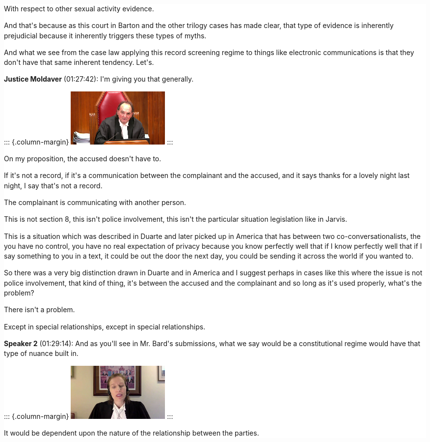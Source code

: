 With respect to other sexual activity evidence.

And that's because as this court in Barton and the other trilogy cases has made clear, that type of evidence is inherently prejudicial because it inherently triggers these types of myths.

And what we see from the case law applying this record screening regime to things like electronic communications is that they don't have that same inherent tendency. Let's.

**Justice Moldaver** (01:27:42): I'm giving you that generally.

::: {.column-margin}
![](5308.png)
:::

On my proposition, the accused doesn't have to.

If it's not a record, if it's a communication between the complainant and the accused, and it says thanks for a lovely night last night, I say that's not a record.

The complainant is communicating with another person.

This is not section 8, this isn't police involvement, this isn't the particular situation legislation like in Jarvis.

This is a situation which was described in Duarte and later picked up in America that has between two co-conversationalists, the you have no control, you have no real expectation of privacy because you know perfectly well that if I know perfectly well that if I say something to you in a text, it could be out the door the next day, you could be sending it across the world if you wanted to.

So there was a very big distinction drawn in Duarte and in America and I suggest perhaps in cases like this where the issue is not police involvement, that kind of thing, it's between the accused and the complainant and so long as it's used properly, what's the problem?

There isn't a problem.

Except in special relationships, except in special relationships.

**Speaker 2** (01:29:14): And as you'll see in Mr. Bard's submissions, what we say would be a constitutional regime would have that type of nuance built in.

::: {.column-margin}
![](5367.png)
:::

It would be dependent upon the nature of the relationship between the parties.
